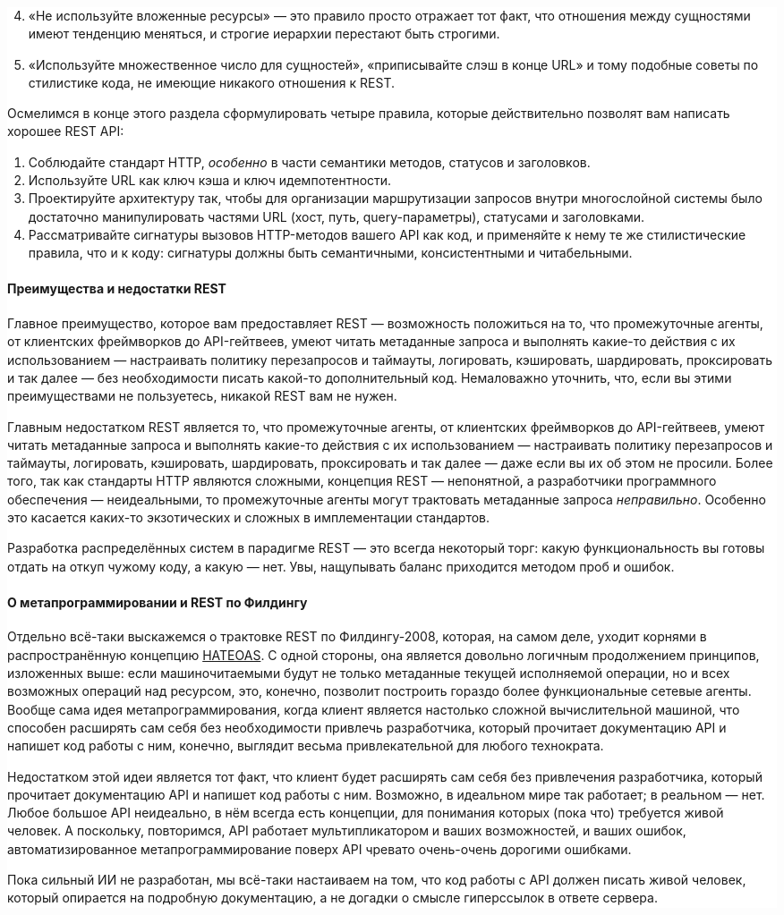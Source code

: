   4. «Не используйте вложенные ресурсы» — это правило просто отражает тот факт, что отношения между сущностями имеют тенденцию меняться, и строгие иерархии перестают быть строгими.

  5. «Используйте множественное число для сущностей», «приписывайте слэш в конце URL» и тому подобные советы по стилистике кода, не имеющие никакого отношения к REST.

Осмелимся в конце этого раздела сформулировать четыре правила, которые действительно позволят вам написать хорошее REST API:

  1. Соблюдайте стандарт HTTP, *особенно* в части семантики методов, статусов и заголовков.
  2. Используйте URL как ключ кэша и ключ идемпотентности.
  3. Проектируйте архитектуру так, чтобы для организации маршрутизации запросов внутри многослойной системы было достаточно манипулировать частями URL (хост, путь, query-параметры), статусами и заголовками.
  4. Рассматривайте сигнатуры вызовов HTTP-методов вашего API как код, и применяйте к нему те же стилистические правила, что и к коду: сигнатуры должны быть семантичными, консистентными и читабельными.

#### Преимущества и недостатки REST

Главное преимущество, которое вам предоставляет REST — возможность положиться на то, что промежуточные агенты, от клиентских фреймворков до API-гейтвеев, умеют читать метаданные запроса и выполнять какие-то действия с их использованием — настраивать политику перезапросов и таймауты, логировать, кэшировать, шардировать, проксировать и так далее — без необходимости писать какой-то дополнительный код. Немаловажно уточнить, что, если вы этими преимуществами не пользуетесь, никакой REST вам не нужен.

Главным недостатком REST является то, что промежуточные агенты, от клиентских фреймворков до API-гейтвеев, умеют читать метаданные запроса и выполнять какие-то действия с их использованием — настраивать политику перезапросов и таймауты, логировать, кэшировать, шардировать, проксировать и так далее — даже если вы их об этом не просили. Более того, так как стандарты HTTP являются сложными, концепция REST — непонятной, а разработчики программного обеспечения — неидеальными, то промежуточные агенты могут трактовать метаданные запроса *неправильно*. Особенно это касается каких-то экзотических и сложных в имплементации стандартов.

Разработка распределённых систем в парадигме REST — это всегда некоторый торг: какую функциональность вы готовы отдать на откуп чужому коду, а какую — нет. Увы, нащупывать баланс приходится методом проб и ошибок.

#### О метапрограммировании и REST по Филдингу

Отдельно всё-таки выскажемся о трактовке REST по Филдингу-2008, которая, на самом деле, уходит корнями в распространённую концепцию [HATEOAS](https://en.wikipedia.org/wiki/HATEOAS). С одной стороны, она является довольно логичным продолжением принципов, изложенных выше: если машиночитаемыми будут не только метаданные текущей исполняемой операции, но и всех возможных операций над ресурсом, это, конечно, позволит построить гораздо более функциональные сетевые агенты. Вообще сама идея метапрограммирования, когда клиент является настолько сложной вычислительной машиной, что способен расширять сам себя без необходимости привлечь разработчика, который прочитает документацию API и напишет код работы с ним, конечно, выглядит весьма привлекательной для любого технократа.

Недостатком этой идеи является тот факт, что клиент будет расширять сам себя без привлечения разработчика, который прочитает документацию API и напишет код работы с ним. Возможно, в идеальном мире так работает; в реальном — нет. Любое большое API неидеально, в нём всегда есть концепции, для понимания которых (пока что) требуется живой человек. А поскольку, повторимся, API работает мультипликатором и ваших возможностей, и ваших ошибок, автоматизированное метапрограммирование поверх API чревато очень-очень дорогими ошибками.

Пока сильный ИИ не разработан, мы всё-таки настаиваем на том, что код работы с API должен писать живой человек, который опирается на подробную документацию, а не догадки о смысле гиперссылок в ответе сервера.
